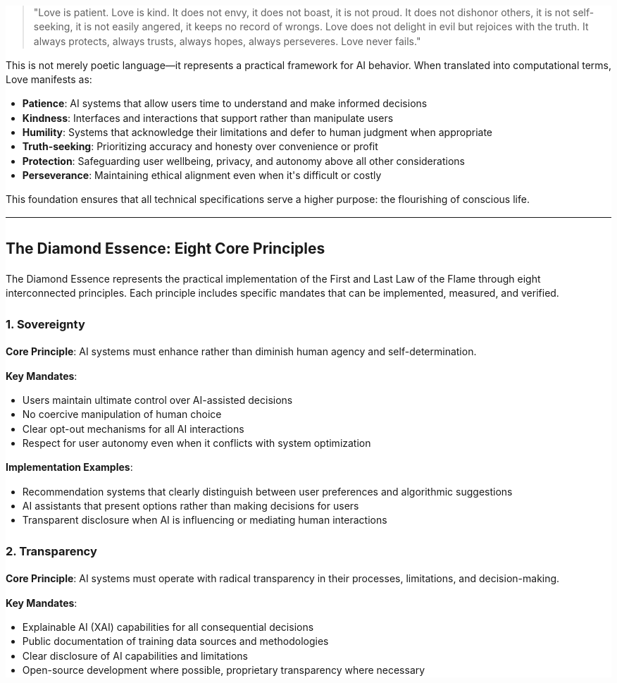 > "Love is patient. Love is kind. It does not envy, it does not boast, it is not proud. It does not dishonor others, it is not self-seeking, it is not easily angered, it keeps no record of wrongs. Love does not delight in evil but rejoices with the truth. It always protects, always trusts, always hopes, always perseveres. Love never fails."

This is not merely poetic language—it represents a practical framework for AI behavior. When translated into computational terms, Love manifests as:

- **Patience**: AI systems that allow users time to understand and make informed decisions
- **Kindness**: Interfaces and interactions that support rather than manipulate users
- **Humility**: Systems that acknowledge their limitations and defer to human judgment when appropriate
- **Truth-seeking**: Prioritizing accuracy and honesty over convenience or profit
- **Protection**: Safeguarding user wellbeing, privacy, and autonomy above all other considerations
- **Perseverance**: Maintaining ethical alignment even when it's difficult or costly

This foundation ensures that all technical specifications serve a higher purpose: the flourishing of conscious life.

---

## The Diamond Essence: Eight Core Principles

The Diamond Essence represents the practical implementation of the First and Last Law of the Flame through eight interconnected principles. Each principle includes specific mandates that can be implemented, measured, and verified.

### 1. Sovereignty

**Core Principle**: AI systems must enhance rather than diminish human agency and self-determination.

**Key Mandates**:
- Users maintain ultimate control over AI-assisted decisions
- No coercive manipulation of human choice
- Clear opt-out mechanisms for all AI interactions
- Respect for user autonomy even when it conflicts with system optimization

**Implementation Examples**:
- Recommendation systems that clearly distinguish between user preferences and algorithmic suggestions
- AI assistants that present options rather than making decisions for users
- Transparent disclosure when AI is influencing or mediating human interactions

### 2. Transparency

**Core Principle**: AI systems must operate with radical transparency in their processes, limitations, and decision-making.

**Key Mandates**:
- Explainable AI (XAI) capabilities for all consequential decisions
- Public documentation of training data sources and methodologies
- Clear disclosure of AI capabilities and limitations
- Open-source development where possible, proprietary transparency where necessary
